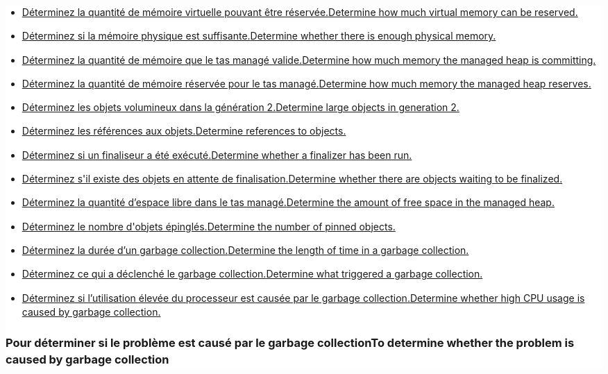 - [<span data-ttu-id="d13f6-262">Déterminez la quantité de mémoire virtuelle pouvant être réservée.</span><span class="sxs-lookup"><span data-stu-id="d13f6-262">Determine how much virtual memory can be reserved.</span></span>](#GetVM)

- [<span data-ttu-id="d13f6-263">Déterminez si la mémoire physique est suffisante.</span><span class="sxs-lookup"><span data-stu-id="d13f6-263">Determine whether there is enough physical memory.</span></span>](#Physical)

- [<span data-ttu-id="d13f6-264">Déterminez la quantité de mémoire que le tas managé valide.</span><span class="sxs-lookup"><span data-stu-id="d13f6-264">Determine how much memory the managed heap is committing.</span></span>](#ManagedHeapCommit)

- [<span data-ttu-id="d13f6-265">Déterminez la quantité de mémoire réservée pour le tas managé.</span><span class="sxs-lookup"><span data-stu-id="d13f6-265">Determine how much memory the managed heap reserves.</span></span>](#ManagedHeapReserve)

- [<span data-ttu-id="d13f6-266">Déterminez les objets volumineux dans la génération 2.</span><span class="sxs-lookup"><span data-stu-id="d13f6-266">Determine large objects in generation 2.</span></span>](#ExamineGen2)

- [<span data-ttu-id="d13f6-267">Déterminez les références aux objets.</span><span class="sxs-lookup"><span data-stu-id="d13f6-267">Determine references to objects.</span></span>](#ObjRef)

- [<span data-ttu-id="d13f6-268">Déterminez si un finaliseur a été exécuté.</span><span class="sxs-lookup"><span data-stu-id="d13f6-268">Determine whether a finalizer has been run.</span></span>](#Induce)

- [<span data-ttu-id="d13f6-269">Déterminez s'il existe des objets en attente de finalisation.</span><span class="sxs-lookup"><span data-stu-id="d13f6-269">Determine whether there are objects waiting to be finalized.</span></span>](#Finalize)

- [<span data-ttu-id="d13f6-270">Déterminez la quantité d’espace libre dans le tas managé.</span><span class="sxs-lookup"><span data-stu-id="d13f6-270">Determine the amount of free space in the managed heap.</span></span>](#Fragmented)

- [<span data-ttu-id="d13f6-271">Déterminez le nombre d'objets épinglés.</span><span class="sxs-lookup"><span data-stu-id="d13f6-271">Determine the number of pinned objects.</span></span>](#Pinned)

- [<span data-ttu-id="d13f6-272">Déterminez la durée d’un garbage collection.</span><span class="sxs-lookup"><span data-stu-id="d13f6-272">Determine the length of time in a garbage collection.</span></span>](#TimeInGC)

- [<span data-ttu-id="d13f6-273">Déterminez ce qui a déclenché le garbage collection.</span><span class="sxs-lookup"><span data-stu-id="d13f6-273">Determine what triggered a garbage collection.</span></span>](#Triggered)

- [<span data-ttu-id="d13f6-274">Déterminez si l’utilisation élevée du processeur est causée par le garbage collection.</span><span class="sxs-lookup"><span data-stu-id="d13f6-274">Determine whether high CPU usage is caused by garbage collection.</span></span>](#HighCPU)

<a name="IsGC"></a>

### <a name="to-determine-whether-the-problem-is-caused-by-garbage-collection"></a><span data-ttu-id="d13f6-275">Pour déterminer si le problème est causé par le garbage collection</span><span class="sxs-lookup"><span data-stu-id="d13f6-275">To determine whether the problem is caused by garbage collection</span></span>
